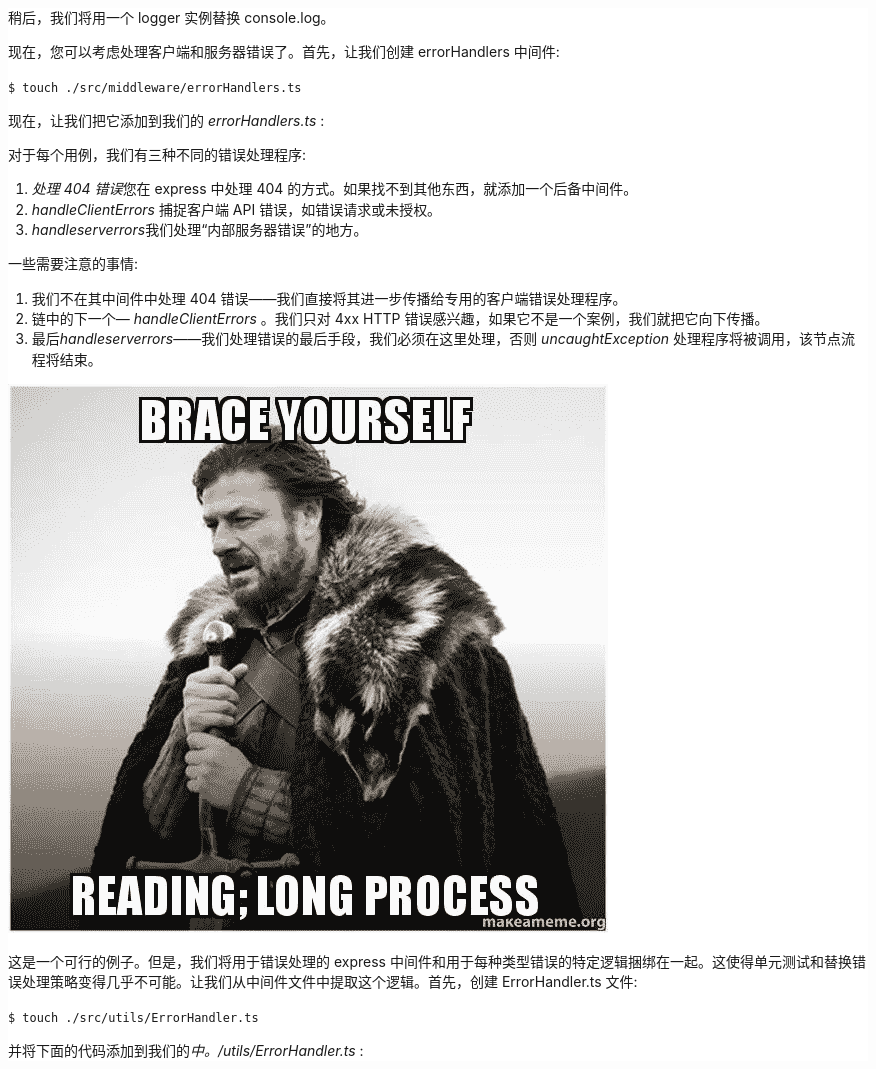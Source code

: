 稍后，我们将用一个 logger 实例替换 console.log。

现在，您可以考虑处理客户端和服务器错误了。首先，让我们创建 errorHandlers 中间件:

`$ touch ./src/middleware/errorHandlers.ts`

现在，让我们把它添加到我们的 *errorHandlers.ts* :

对于每个用例，我们有三种不同的错误处理程序:

1.  *处理 404 错误*您在 express 中处理 404 的方式。如果找不到其他东西，就添加一个后备中间件。
2.  *handleClientErrors* 捕捉客户端 API 错误，如错误请求或未授权。
3.  *handleserverrors*我们处理“内部服务器错误”的地方。

一些需要注意的事情:

1.  我们不在其中间件中处理 404 错误——我们直接将其进一步传播给专用的客户端错误处理程序。
2.  链中的下一个— *handleClientErrors* 。我们只对 4xx HTTP 错误感兴趣，如果它不是一个案例，我们就把它向下传播。
3.  最后*handleserverrors*——我们处理错误的最后手段，我们必须在这里处理，否则 *uncaughtException* 处理程序将被调用，该节点流程将结束。

![](img/4ad6ad1f6360ee8b7cd96f0918a546eb.png)

这是一个可行的例子。但是，我们将用于错误处理的 express 中间件和用于每种类型错误的特定逻辑捆绑在一起。这使得单元测试和替换错误处理策略变得几乎不可能。让我们从中间件文件中提取这个逻辑。首先，创建 ErrorHandler.ts 文件:

`$ touch ./src/utils/ErrorHandler.ts`

并将下面的代码添加到我们的*中。/utils/ErrorHandler.ts* :
